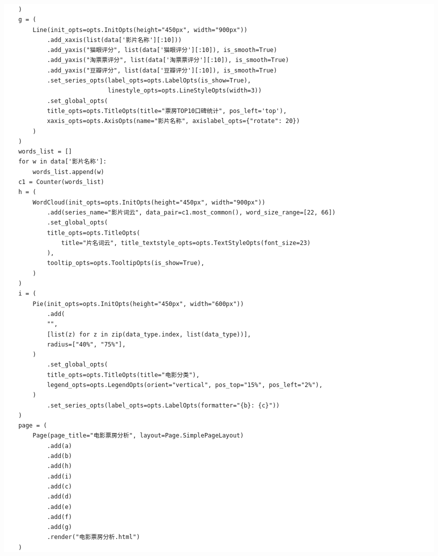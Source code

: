 ```
    )
    g = (
        Line(init_opts=opts.InitOpts(height="450px", width="900px"))
            .add_xaxis(list(data['影片名称'][:10]))
            .add_yaxis("猫眼评分", list(data['猫眼评分'][:10]), is_smooth=True)
            .add_yaxis("淘票票评分", list(data['淘票票评分'][:10]), is_smooth=True)
            .add_yaxis("豆瓣评分", list(data['豆瓣评分'][:10]), is_smooth=True)
            .set_series_opts(label_opts=opts.LabelOpts(is_show=True),
                             linestyle_opts=opts.LineStyleOpts(width=3))
            .set_global_opts(
            title_opts=opts.TitleOpts(title="票房TOP10口碑统计", pos_left='top'),
            xaxis_opts=opts.AxisOpts(name="影片名称", axislabel_opts={"rotate": 20})
        )
    )
    words_list = []
    for w in data['影片名称']:
        words_list.append(w)
    c1 = Counter(words_list)
    h = (
        WordCloud(init_opts=opts.InitOpts(height="450px", width="900px"))
            .add(series_name="影片词云", data_pair=c1.most_common(), word_size_range=[22, 66])
            .set_global_opts(
            title_opts=opts.TitleOpts(
                title="片名词云", title_textstyle_opts=opts.TextStyleOpts(font_size=23)
            ),
            tooltip_opts=opts.TooltipOpts(is_show=True),
        )
    )
    i = (
        Pie(init_opts=opts.InitOpts(height="450px", width="600px"))
            .add(
            "",
            [list(z) for z in zip(data_type.index, list(data_type))],
            radius=["40%", "75%"],
        )
            .set_global_opts(
            title_opts=opts.TitleOpts(title="电影分类"),
            legend_opts=opts.LegendOpts(orient="vertical", pos_top="15%", pos_left="2%"),
        )
            .set_series_opts(label_opts=opts.LabelOpts(formatter="{b}: {c}"))
    )
    page = (
        Page(page_title="电影票房分析", layout=Page.SimplePageLayout)
            .add(a)
            .add(b)
            .add(h)
            .add(i)
            .add(c)
            .add(d)
            .add(e)
            .add(f)
            .add(g)
            .render("电影票房分析.html")
    )

```
